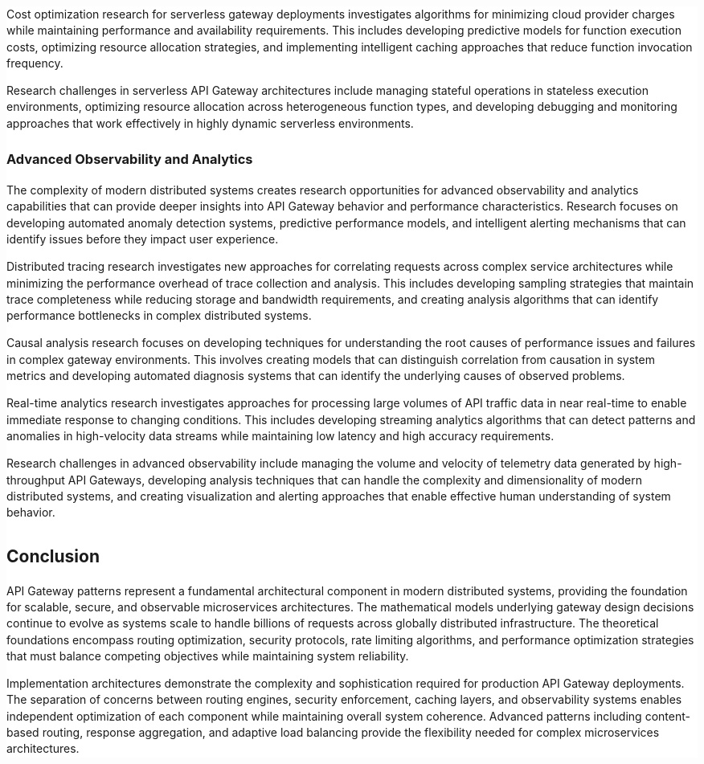 Cost optimization research for serverless gateway deployments investigates algorithms for minimizing cloud provider charges while maintaining performance and availability requirements. This includes developing predictive models for function execution costs, optimizing resource allocation strategies, and implementing intelligent caching approaches that reduce function invocation frequency.

Research challenges in serverless API Gateway architectures include managing stateful operations in stateless execution environments, optimizing resource allocation across heterogeneous function types, and developing debugging and monitoring approaches that work effectively in highly dynamic serverless environments.

### Advanced Observability and Analytics

The complexity of modern distributed systems creates research opportunities for advanced observability and analytics capabilities that can provide deeper insights into API Gateway behavior and performance characteristics. Research focuses on developing automated anomaly detection systems, predictive performance models, and intelligent alerting mechanisms that can identify issues before they impact user experience.

Distributed tracing research investigates new approaches for correlating requests across complex service architectures while minimizing the performance overhead of trace collection and analysis. This includes developing sampling strategies that maintain trace completeness while reducing storage and bandwidth requirements, and creating analysis algorithms that can identify performance bottlenecks in complex distributed systems.

Causal analysis research focuses on developing techniques for understanding the root causes of performance issues and failures in complex gateway environments. This involves creating models that can distinguish correlation from causation in system metrics and developing automated diagnosis systems that can identify the underlying causes of observed problems.

Real-time analytics research investigates approaches for processing large volumes of API traffic data in near real-time to enable immediate response to changing conditions. This includes developing streaming analytics algorithms that can detect patterns and anomalies in high-velocity data streams while maintaining low latency and high accuracy requirements.

Research challenges in advanced observability include managing the volume and velocity of telemetry data generated by high-throughput API Gateways, developing analysis techniques that can handle the complexity and dimensionality of modern distributed systems, and creating visualization and alerting approaches that enable effective human understanding of system behavior.

## Conclusion

API Gateway patterns represent a fundamental architectural component in modern distributed systems, providing the foundation for scalable, secure, and observable microservices architectures. The mathematical models underlying gateway design decisions continue to evolve as systems scale to handle billions of requests across globally distributed infrastructure. The theoretical foundations encompass routing optimization, security protocols, rate limiting algorithms, and performance optimization strategies that must balance competing objectives while maintaining system reliability.

Implementation architectures demonstrate the complexity and sophistication required for production API Gateway deployments. The separation of concerns between routing engines, security enforcement, caching layers, and observability systems enables independent optimization of each component while maintaining overall system coherence. Advanced patterns including content-based routing, response aggregation, and adaptive load balancing provide the flexibility needed for complex microservices architectures.
